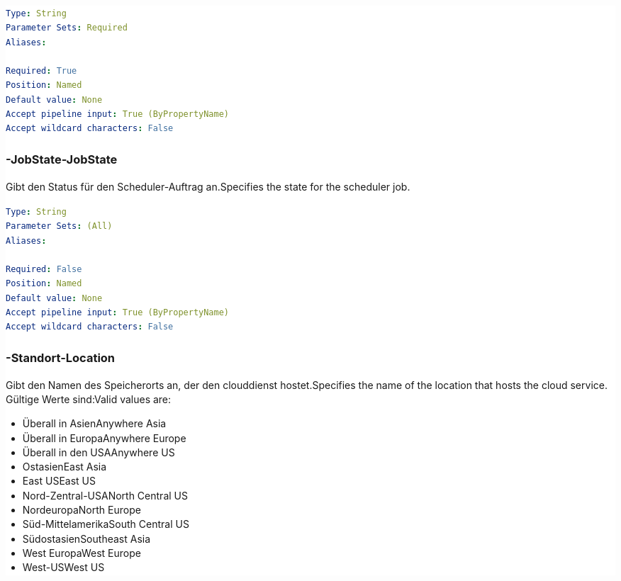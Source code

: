 ```yaml
Type: String
Parameter Sets: Required
Aliases: 

Required: True
Position: Named
Default value: None
Accept pipeline input: True (ByPropertyName)
Accept wildcard characters: False
```

### <span data-ttu-id="26347-158">-JobState</span><span class="sxs-lookup"><span data-stu-id="26347-158">-JobState</span></span>
<span data-ttu-id="26347-159">Gibt den Status für den Scheduler-Auftrag an.</span><span class="sxs-lookup"><span data-stu-id="26347-159">Specifies the state for the scheduler job.</span></span>

```yaml
Type: String
Parameter Sets: (All)
Aliases: 

Required: False
Position: Named
Default value: None
Accept pipeline input: True (ByPropertyName)
Accept wildcard characters: False
```

### <span data-ttu-id="26347-160">-Standort</span><span class="sxs-lookup"><span data-stu-id="26347-160">-Location</span></span>
<span data-ttu-id="26347-161">Gibt den Namen des Speicherorts an, der den clouddienst hostet.</span><span class="sxs-lookup"><span data-stu-id="26347-161">Specifies the name of the location that hosts the cloud service.</span></span>
<span data-ttu-id="26347-162">Gültige Werte sind:</span><span class="sxs-lookup"><span data-stu-id="26347-162">Valid values are:</span></span> 

- <span data-ttu-id="26347-163">Überall in Asien</span><span class="sxs-lookup"><span data-stu-id="26347-163">Anywhere Asia</span></span>
- <span data-ttu-id="26347-164">Überall in Europa</span><span class="sxs-lookup"><span data-stu-id="26347-164">Anywhere Europe</span></span>
- <span data-ttu-id="26347-165">Überall in den USA</span><span class="sxs-lookup"><span data-stu-id="26347-165">Anywhere US</span></span>
- <span data-ttu-id="26347-166">Ostasien</span><span class="sxs-lookup"><span data-stu-id="26347-166">East Asia</span></span>
- <span data-ttu-id="26347-167">East US</span><span class="sxs-lookup"><span data-stu-id="26347-167">East US</span></span>
- <span data-ttu-id="26347-168">Nord-Zentral-USA</span><span class="sxs-lookup"><span data-stu-id="26347-168">North Central US</span></span>
- <span data-ttu-id="26347-169">Nordeuropa</span><span class="sxs-lookup"><span data-stu-id="26347-169">North Europe</span></span>
- <span data-ttu-id="26347-170">Süd-Mittelamerika</span><span class="sxs-lookup"><span data-stu-id="26347-170">South Central US</span></span>
- <span data-ttu-id="26347-171">Südostasien</span><span class="sxs-lookup"><span data-stu-id="26347-171">Southeast Asia</span></span>
- <span data-ttu-id="26347-172">West Europa</span><span class="sxs-lookup"><span data-stu-id="26347-172">West Europe</span></span>
- <span data-ttu-id="26347-173">West-US</span><span class="sxs-lookup"><span data-stu-id="26347-173">West US</span></span>
